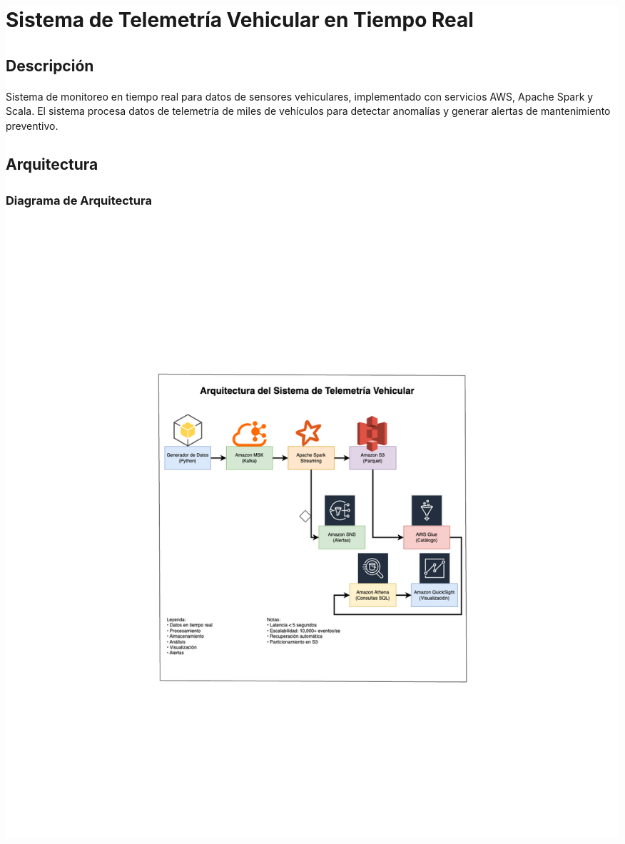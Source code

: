 # Sistema de Telemetría Vehicular en Tiempo Real

## Descripción
Sistema de monitoreo en tiempo real para datos de sensores vehiculares, implementado con servicios AWS, Apache Spark y Scala. El sistema procesa datos de telemetría de miles de vehículos para detectar anomalías y generar alertas de mantenimiento preventivo.

## Arquitectura

### Diagrama de Arquitectura
![Diagrama de Arquitectura](docs/arquitectura/Diagrama_AWS_Arquitectura.png)
